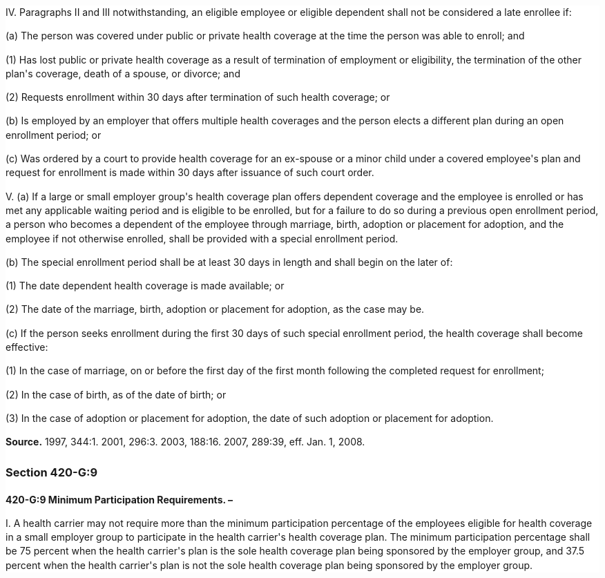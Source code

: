  IV. Paragraphs II and III notwithstanding, an eligible employee or
eligible dependent shall not be considered a late enrollee if:
                                             
 (a) The person was covered under public or private health
coverage at the time the person was able to enroll; and
                                             
 (1) Has lost public or private health coverage as a result of
termination of employment or eligibility, the termination of the other
plan's coverage, death of a spouse, or divorce; and
                                             
 (2) Requests enrollment within 30 days after termination of
such health coverage; or
                                             
 (b) Is employed by an employer that offers multiple health
coverages and the person elects a different plan during an open
enrollment period; or
                                             
 (c) Was ordered by a court to provide health coverage for an
ex-spouse or a minor child under a covered employee's plan and request
for enrollment is made within 30 days after issuance of such court
order.
                                             
 V. (a) If a large or small employer group's health coverage plan
offers dependent coverage and the employee is enrolled or has met any
applicable waiting period and is eligible to be enrolled, but for a
failure to do so during a previous open enrollment period, a person who
becomes a dependent of the employee through marriage, birth, adoption or
placement for adoption, and the employee if not otherwise enrolled,
shall be provided with a special enrollment period.
                                             
 (b) The special enrollment period shall be at least 30 days in
length and shall begin on the later of:
                                             
 (1) The date dependent health coverage is made available; or
                                             
 (2) The date of the marriage, birth, adoption or placement for
adoption, as the case may be.
                                             
 (c) If the person seeks enrollment during the first 30 days of
such special enrollment period, the health coverage shall become
effective:
                                             
 (1) In the case of marriage, on or before the first day of the
first month following the completed request for enrollment;
                                             
 (2) In the case of birth, as of the date of birth; or
                                             
 (3) In the case of adoption or placement for adoption, the
date of such adoption or placement for adoption.

**Source.** 1997, 344:1. 2001, 296:3. 2003, 188:16. 2007, 289:39, eff.
Jan. 1, 2008.

### Section 420-G:9

 **420-G:9 Minimum Participation Requirements. –**
                                             
 I. A health carrier may not require more than the minimum
participation percentage of the employees eligible for health coverage
in a small employer group to participate in the health carrier's health
coverage plan. The minimum participation percentage shall be 75 percent
when the health carrier's plan is the sole health coverage plan being
sponsored by the employer group, and 37.5 percent when the health
carrier's plan is not the sole health coverage plan being sponsored by
the employer group.
                                             